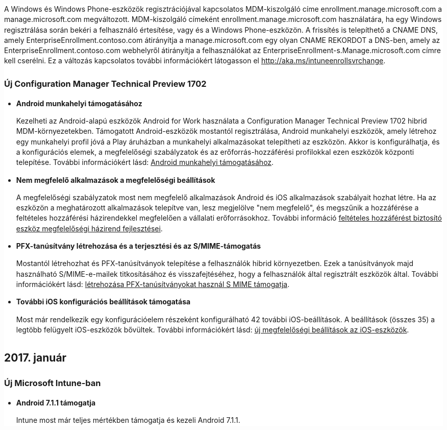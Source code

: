   A Windows és Windows Phone-eszközök regisztrációjával kapcsolatos MDM-kiszolgáló címe enrollment.manage.microsoft.com a manage.microsoft.com megváltozott. MDM-kiszolgáló címeként enrollment.manage.microsoft.com használatára, ha egy Windows regisztrálása során bekéri a felhasználó értesítése, vagy és a Windows Phone-eszközön. A frissítés is telepíthető a CNAME DNS, amely EnterpriseEnrollment.contoso.com átirányítja a manage.microsoft.com egy olyan CNAME REKORDOT a DNS-ben, amely az EnterpriseEnrollment.contoso.com webhelyről átirányítja a felhasználókat az EnterpriseEnrollment-s.Manage.microsoft.com címre kell cserélni. Ez a változás kapcsolatos további információkért látogasson el http://aka.ms/intuneenrollsvrchange.

### <a name="new-in-configuration-manager-technical-preview-1702"></a>Új Configuration Manager Technical Preview 1702

- **Android munkahelyi támogatásához**

  Kezelheti az Android-alapú eszközök Android for Work használata a Configuration Manager Technical Preview 1702 hibrid MDM-környezetekben. Támogatott Android-eszközök mostantól regisztrálása, Android munkahelyi eszközök, amely létrehoz egy munkahelyi profil jóvá a Play áruházban a munkahelyi alkalmazásokat telepítheti az eszközön. Akkor is konfigurálhatja, és a konfigurációs elemek, a megfelelőségi szabályzatok és az erőforrás-hozzáférési profilokkal ezen eszközök központi telepítése. További információkért lásd: [Android munkahelyi támogatásához](/sccm/core/get-started/capabilities-in-technical-preview-1702#android-for-work-support).

- **Nem megfelelő alkalmazások a megfelelőségi beállítások**

  A megfelelőségi szabályzatok most nem megfelelő alkalmazások Android és iOS alkalmazások szabályait hozhat létre. Ha az eszközön a meghatározott alkalmazások telepítve van, lesz megjelölve "nem megfelelő", és megszűnik a hozzáférése a feltételes hozzáférési házirendekkel megfelelően a vállalati erőforrásokhoz. További információ [feltételes hozzáférést biztosító eszköz megfelelőségi házirend fejlesztései](/sccm/core/get-started/capabilities-in-technical-preview-1702#conditional-access-device-compliance-policy-improvements).

- **PFX-tanúsítvány létrehozása és a terjesztési és az S/MIME-támogatás**

  Mostantól létrehozhat és PFX-tanúsítványok telepítése a felhasználók hibrid környezetben. Ezek a tanúsítványok majd használható S/MIME-e-mailek titkosításához és visszafejtéséhez, hogy a felhasználók által regisztrált eszközök által. További információkért lásd: [létrehozása PFX-tanúsítványokat használ S MIME támogatja](/sccm/core/get-started/capabilities-in-technical-preview-1702#create-pfx-certificates-with-s-mime-support).

- **További iOS konfigurációs beállítások támogatása**
   
    Most már rendelkezik egy konfigurációelem részeként konfigurálható 42 további iOS-beállítások. A beállítások (összes 35) a legtöbb felügyelt iOS-eszközök bővültek. További információkért lásd: [új megfelelőségi beállítások az iOS-eszközök](/sccm/core/get-started/capabilities-in-technical-preview-1702#new-compliance-settings-for-ios-devices).

## <a name="january-2017"></a>2017. január

### <a name="new-in-microsoft-intune"></a>Új Microsoft Intune-ban

- **Android 7.1.1 támogatja**

  Intune most már teljes mértékben támogatja és kezeli Android 7.1.1.
